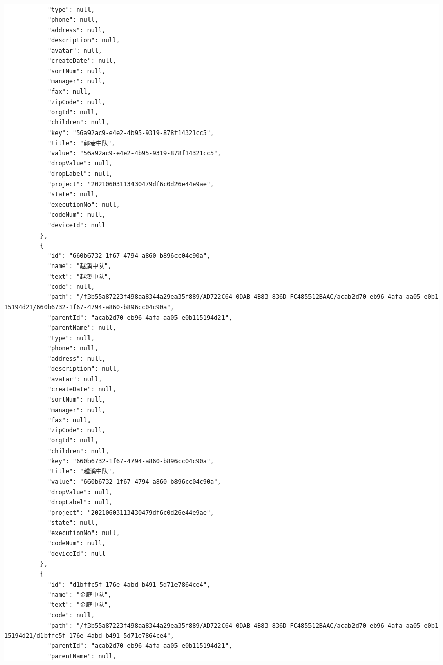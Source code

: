                 "type": null,
                "phone": null,
                "address": null,
                "description": null,
                "avatar": null,
                "createDate": null,
                "sortNum": null,
                "manager": null,
                "fax": null,
                "zipCode": null,
                "orgId": null,
                "children": null,
                "key": "56a92ac9-e4e2-4b95-9319-878f14321cc5",
                "title": "郭巷中队",
                "value": "56a92ac9-e4e2-4b95-9319-878f14321cc5",
                "dropValue": null,
                "dropLabel": null,
                "project": "20210603113430479df6c0d26e44e9ae",
                "state": null,
                "executionNo": null,
                "codeNum": null,
                "deviceId": null
              },
              {
                "id": "660b6732-1f67-4794-a860-b896cc04c90a",
                "name": "越溪中队",
                "text": "越溪中队",
                "code": null,
                "path": "/f3b55a87223f498aa8344a29ea35f889/AD722C64-0DAB-4B83-836D-FC485512BAAC/acab2d70-eb96-4afa-aa05-e0b115194d21/660b6732-1f67-4794-a860-b896cc04c90a",
                "parentId": "acab2d70-eb96-4afa-aa05-e0b115194d21",
                "parentName": null,
                "type": null,
                "phone": null,
                "address": null,
                "description": null,
                "avatar": null,
                "createDate": null,
                "sortNum": null,
                "manager": null,
                "fax": null,
                "zipCode": null,
                "orgId": null,
                "children": null,
                "key": "660b6732-1f67-4794-a860-b896cc04c90a",
                "title": "越溪中队",
                "value": "660b6732-1f67-4794-a860-b896cc04c90a",
                "dropValue": null,
                "dropLabel": null,
                "project": "20210603113430479df6c0d26e44e9ae",
                "state": null,
                "executionNo": null,
                "codeNum": null,
                "deviceId": null
              },
              {
                "id": "d1bffc5f-176e-4abd-b491-5d71e7864ce4",
                "name": "金庭中队",
                "text": "金庭中队",
                "code": null,
                "path": "/f3b55a87223f498aa8344a29ea35f889/AD722C64-0DAB-4B83-836D-FC485512BAAC/acab2d70-eb96-4afa-aa05-e0b115194d21/d1bffc5f-176e-4abd-b491-5d71e7864ce4",
                "parentId": "acab2d70-eb96-4afa-aa05-e0b115194d21",
                "parentName": null,